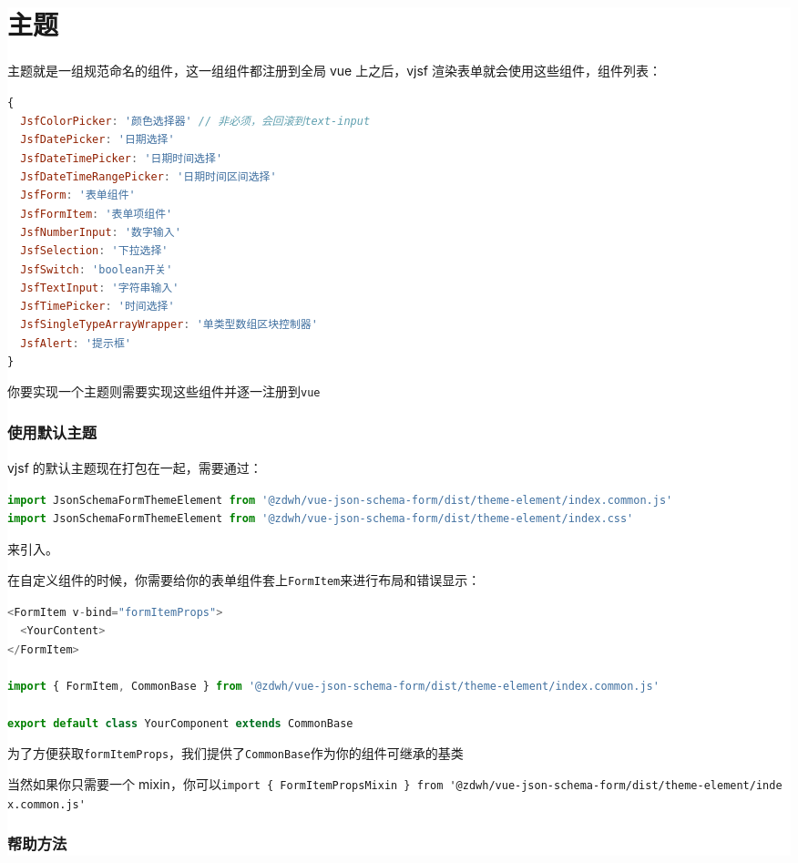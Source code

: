 # 主题

主题就是一组规范命名的组件，这一组组件都注册到全局 vue 上之后，vjsf 渲染表单就会使用这些组件，组件列表：

```js
{
  JsfColorPicker: '颜色选择器' // 非必须，会回滚到text-input
  JsfDatePicker: '日期选择'
  JsfDateTimePicker: '日期时间选择'
  JsfDateTimeRangePicker: '日期时间区间选择'
  JsfForm: '表单组件'
  JsfFormItem: '表单项组件'
  JsfNumberInput: '数字输入'
  JsfSelection: '下拉选择'
  JsfSwitch: 'boolean开关'
  JsfTextInput: '字符串输入'
  JsfTimePicker: '时间选择'
  JsfSingleTypeArrayWrapper: '单类型数组区块控制器'
  JsfAlert: '提示框'
}
```

你要实现一个主题则需要实现这些组件并逐一注册到`vue`

### 使用默认主题

vjsf 的默认主题现在打包在一起，需要通过：

```js
import JsonSchemaFormThemeElement from '@zdwh/vue-json-schema-form/dist/theme-element/index.common.js'
import JsonSchemaFormThemeElement from '@zdwh/vue-json-schema-form/dist/theme-element/index.css'
```

来引入。

在自定义组件的时候，你需要给你的表单组件套上`FormItem`来进行布局和错误显示：

```js
<FormItem v-bind="formItemProps">
  <YourContent>
</FormItem>

import { FormItem, CommonBase } from '@zdwh/vue-json-schema-form/dist/theme-element/index.common.js'

export default class YourComponent extends CommonBase
```

为了方便获取`formItemProps`，我们提供了`CommonBase`作为你的组件可继承的基类

当然如果你只需要一个 mixin，你可以`import { FormItemPropsMixin } from '@zdwh/vue-json-schema-form/dist/theme-element/index.common.js'`

### 帮助方法
